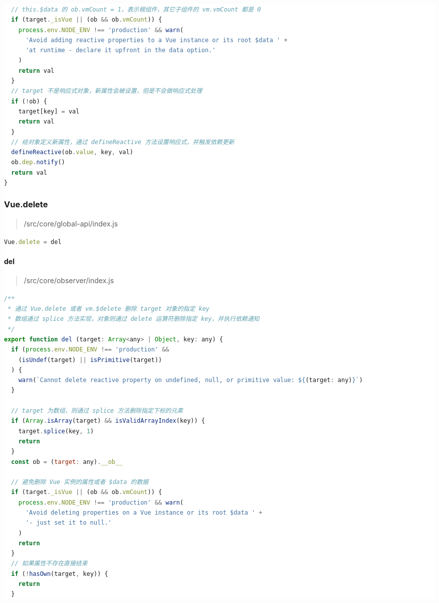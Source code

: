 ```javascript
  // this.$data 的 ob.vmCount = 1，表示根组件，其它子组件的 vm.vmCount 都是 0
  if (target._isVue || (ob && ob.vmCount)) {
    process.env.NODE_ENV !== 'production' && warn(
      'Avoid adding reactive properties to a Vue instance or its root $data ' +
      'at runtime - declare it upfront in the data option.'
    )
    return val
  }
  // target 不是响应式对象，新属性会被设置，但是不会做响应式处理
  if (!ob) {
    target[key] = val
    return val
  }
  // 给对象定义新属性，通过 defineReactive 方法设置响应式，并触发依赖更新
  defineReactive(ob.value, key, val)
  ob.dep.notify()
  return val
}

```

### Vue.delete

> /src/core/global-api/index.js

```javascript
Vue.delete = del
```

#### del

> /src/core/observer/index.js

```javascript
/**
 * 通过 Vue.delete 或者 vm.$delete 删除 target 对象的指定 key
 * 数组通过 splice 方法实现，对象则通过 delete 运算符删除指定 key，并执行依赖通知
 */
export function del (target: Array<any> | Object, key: any) {
  if (process.env.NODE_ENV !== 'production' &&
    (isUndef(target) || isPrimitive(target))
  ) {
    warn(`Cannot delete reactive property on undefined, null, or primitive value: ${(target: any)}`)
  }

  // target 为数组，则通过 splice 方法删除指定下标的元素
  if (Array.isArray(target) && isValidArrayIndex(key)) {
    target.splice(key, 1)
    return
  }
  const ob = (target: any).__ob__

  // 避免删除 Vue 实例的属性或者 $data 的数据
  if (target._isVue || (ob && ob.vmCount)) {
    process.env.NODE_ENV !== 'production' && warn(
      'Avoid deleting properties on a Vue instance or its root $data ' +
      '- just set it to null.'
    )
    return
  }
  // 如果属性不存在直接结束
  if (!hasOwn(target, key)) {
    return
  }
```
